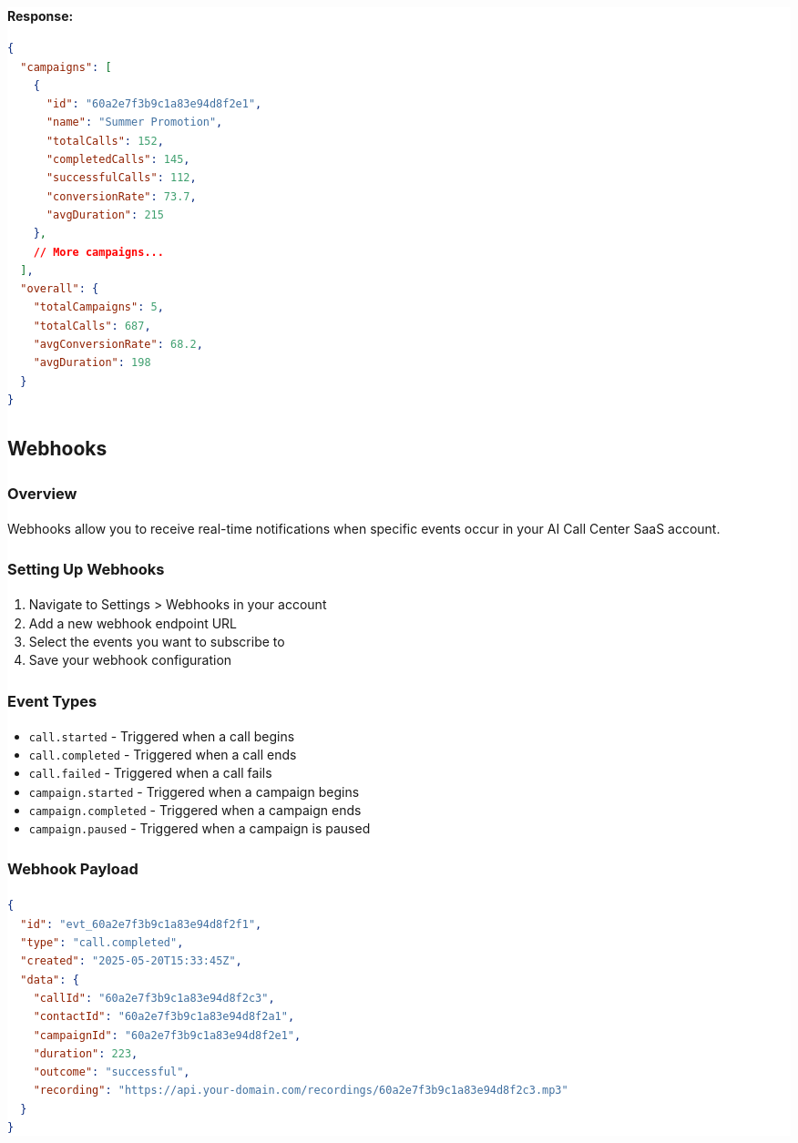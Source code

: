 **Response:**

```json
{
  "campaigns": [
    {
      "id": "60a2e7f3b9c1a83e94d8f2e1",
      "name": "Summer Promotion",
      "totalCalls": 152,
      "completedCalls": 145,
      "successfulCalls": 112,
      "conversionRate": 73.7,
      "avgDuration": 215
    },
    // More campaigns...
  ],
  "overall": {
    "totalCampaigns": 5,
    "totalCalls": 687,
    "avgConversionRate": 68.2,
    "avgDuration": 198
  }
}
```

## Webhooks

### Overview

Webhooks allow you to receive real-time notifications when specific events occur in your AI Call Center SaaS account.

### Setting Up Webhooks

1. Navigate to Settings > Webhooks in your account
2. Add a new webhook endpoint URL
3. Select the events you want to subscribe to
4. Save your webhook configuration

### Event Types

- `call.started` - Triggered when a call begins
- `call.completed` - Triggered when a call ends
- `call.failed` - Triggered when a call fails
- `campaign.started` - Triggered when a campaign begins
- `campaign.completed` - Triggered when a campaign ends
- `campaign.paused` - Triggered when a campaign is paused

### Webhook Payload

```json
{
  "id": "evt_60a2e7f3b9c1a83e94d8f2f1",
  "type": "call.completed",
  "created": "2025-05-20T15:33:45Z",
  "data": {
    "callId": "60a2e7f3b9c1a83e94d8f2c3",
    "contactId": "60a2e7f3b9c1a83e94d8f2a1",
    "campaignId": "60a2e7f3b9c1a83e94d8f2e1",
    "duration": 223,
    "outcome": "successful",
    "recording": "https://api.your-domain.com/recordings/60a2e7f3b9c1a83e94d8f2c3.mp3"
  }
}
```
